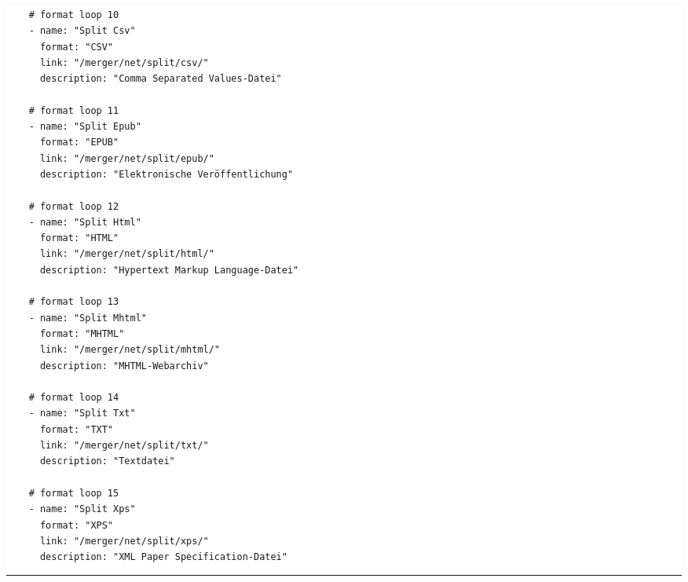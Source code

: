         # format loop 10
        - name: "Split Csv"
          format: "CSV"
          link: "/merger/net/split/csv/"
          description: "Comma Separated Values-Datei"

        # format loop 11
        - name: "Split Epub"
          format: "EPUB"
          link: "/merger/net/split/epub/"
          description: "Elektronische Veröffentlichung"

        # format loop 12
        - name: "Split Html"
          format: "HTML"
          link: "/merger/net/split/html/"
          description: "Hypertext Markup Language-Datei"

        # format loop 13
        - name: "Split Mhtml"
          format: "MHTML"
          link: "/merger/net/split/mhtml/"
          description: "MHTML-Webarchiv"

        # format loop 14
        - name: "Split Txt"
          format: "TXT"
          link: "/merger/net/split/txt/"
          description: "Textdatei"

        # format loop 15
        - name: "Split Xps"
          format: "XPS"
          link: "/merger/net/split/xps/"
          description: "XML Paper Specification-Datei"


  

---